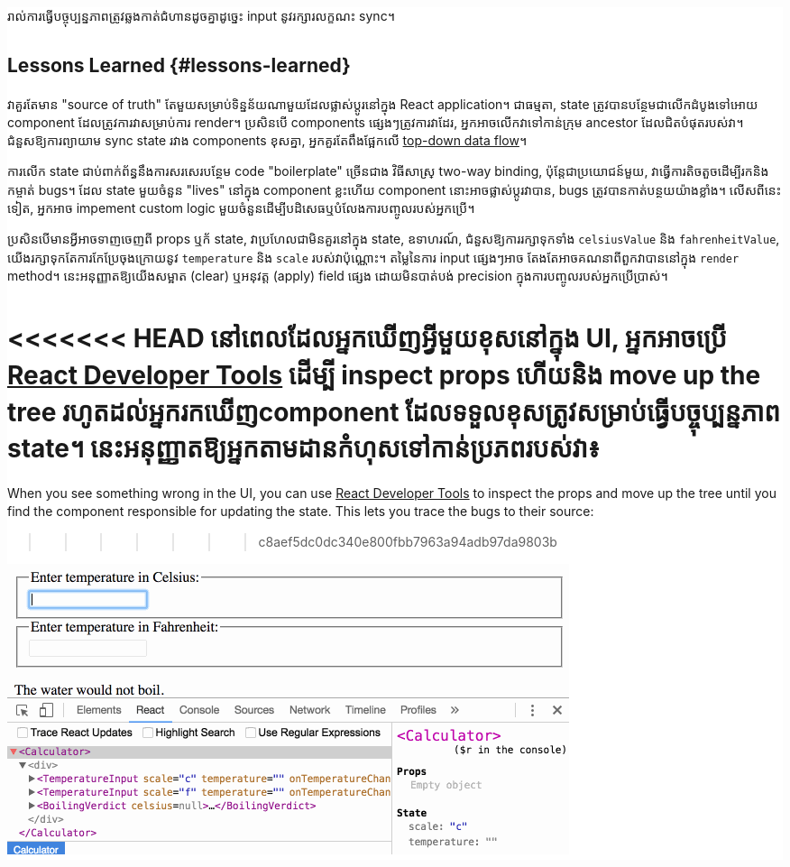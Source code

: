 រាល់ការធ្វើបច្ចុប្បន្នភាពត្រូវឆ្លងកាត់ជំហានដូចគ្នាដូច្នេះ input នូវរក្សារលក្ខណះ sync។

## Lessons Learned {#lessons-learned}

វាគួរតែមាន "source of truth" តែមួយសម្រាប់ទិន្នន័យណាមួយដែលផ្លាស់ប្តូរនៅក្នុង React application។ ជាធម្មតា, state ត្រូវបានបន្ថែមជាលើកដំបូងទៅអោយ component ដែលត្រូវការវាសម្រាប់ការ​ render។ ប្រសិនបើ components ផ្សេងៗត្រូវការវាដែរ, អ្នកអាចលើកវាទៅកាន់ក្រុម ancestor ដែលជិតបំផុតរបស់វា។ ជំនួសឱ្យការព្យាយាម sync state រវាង components ខុសគ្នា, អ្នកគួរតែពឹងផ្អែកលើ [top-down data flow](/docs/state-and-lifecycle.html#the-data-flows-down)។

ការលើក state ជាប់ពាក់ព័ន្ធនឹងការសរសេរបន្ថែម code "boilerplate" ច្រើនជាង វិធីសាស្រ្ two-way binding, ប៉ុន្តែជាប្រយោជន៍មួយ, វាធ្វើការតិចតួចដើម្បីរកនិងកម្ចាត់ bugs។ ដែល state មួយចំនួន "lives" នៅក្នុង ​component​ ខ្លះហើយ component នេាះអាចផ្លាស់ប្តូរវាបាន, bugs ត្រូវបានកាត់បន្ថយយ៉ាងខ្លាំង។ លើសពីនេះទៀត, អ្នកអាច impement custom logic មួយចំនួនដើម្បីបដិសេធឬបំលែងការបញ្ចូលរបស់អ្នកប្រើ។

ប្រសិនបើមានអ្វីអាចទាញចេញពី props ឬក័ state, វាប្រហែលជាមិនគួរនៅក្នុង state, ឧទាហរណ៍, ជំនួសឱ្យការរក្សាទុកទាំង `celsiusValue` និង `fahrenheitValue`, យើងរក្សាទុកតែការកែប្រែចុងក្រោយនូវ `temperature` និង `scale` របស់វាប៉ុណ្ណោះ។ តម្លៃនៃការ input ផ្សេងៗអាច
តែងតែអាចគណនាពីពួកវាបាននៅក្នុង `render` method។ នេះអនុញ្ញាតឱ្យយើងសម្អាត (clear) ឬអនុវត្ត (apply) field ផ្សេង ដោយមិនបាត់បង់ precision ក្នុងការបញ្ចូលរបស់អ្នកប្រើប្រាស់។

<<<<<<< HEAD
នៅពេលដែលអ្នកឃើញអ្វីមួយខុសនៅក្នុង UI, អ្នកអាចប្រើ [React Developer Tools](https://github.com/facebook/react-devtools) ដើម្បី inspect props ហើយនិង move up the tree រហូតដល់អ្នករកឃើញ​ component ដែលទទួលខុសត្រូវសម្រាប់ធ្វើបច្ចុប្បន្នភាព​ state។ 
នេះអនុញ្ញាតឱ្យអ្នកតាមដានកំហុសទៅកាន់ប្រភពរបស់វា៖
=======
When you see something wrong in the UI, you can use [React Developer Tools](https://github.com/facebook/react/tree/master/packages/react-devtools) to inspect the props and move up the tree until you find the component responsible for updating the state. This lets you trace the bugs to their source:
>>>>>>> c8aef5dc0dc340e800fbb7963a94adb97da9803b

<img src="../images/docs/react-devtools-state.gif" alt="Monitoring State in React DevTools" max-width="100%" height="100%">


